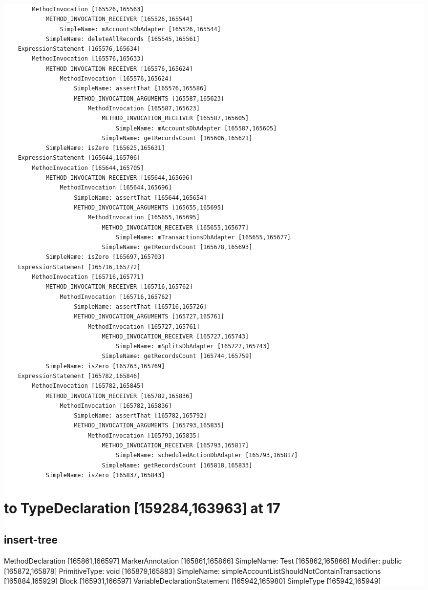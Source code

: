             MethodInvocation [165526,165563]
                METHOD_INVOCATION_RECEIVER [165526,165544]
                    SimpleName: mAccountsDbAdapter [165526,165544]
                SimpleName: deleteAllRecords [165545,165561]
        ExpressionStatement [165576,165634]
            MethodInvocation [165576,165633]
                METHOD_INVOCATION_RECEIVER [165576,165624]
                    MethodInvocation [165576,165624]
                        SimpleName: assertThat [165576,165586]
                        METHOD_INVOCATION_ARGUMENTS [165587,165623]
                            MethodInvocation [165587,165623]
                                METHOD_INVOCATION_RECEIVER [165587,165605]
                                    SimpleName: mAccountsDbAdapter [165587,165605]
                                SimpleName: getRecordsCount [165606,165621]
                SimpleName: isZero [165625,165631]
        ExpressionStatement [165644,165706]
            MethodInvocation [165644,165705]
                METHOD_INVOCATION_RECEIVER [165644,165696]
                    MethodInvocation [165644,165696]
                        SimpleName: assertThat [165644,165654]
                        METHOD_INVOCATION_ARGUMENTS [165655,165695]
                            MethodInvocation [165655,165695]
                                METHOD_INVOCATION_RECEIVER [165655,165677]
                                    SimpleName: mTransactionsDbAdapter [165655,165677]
                                SimpleName: getRecordsCount [165678,165693]
                SimpleName: isZero [165697,165703]
        ExpressionStatement [165716,165772]
            MethodInvocation [165716,165771]
                METHOD_INVOCATION_RECEIVER [165716,165762]
                    MethodInvocation [165716,165762]
                        SimpleName: assertThat [165716,165726]
                        METHOD_INVOCATION_ARGUMENTS [165727,165761]
                            MethodInvocation [165727,165761]
                                METHOD_INVOCATION_RECEIVER [165727,165743]
                                    SimpleName: mSplitsDbAdapter [165727,165743]
                                SimpleName: getRecordsCount [165744,165759]
                SimpleName: isZero [165763,165769]
        ExpressionStatement [165782,165846]
            MethodInvocation [165782,165845]
                METHOD_INVOCATION_RECEIVER [165782,165836]
                    MethodInvocation [165782,165836]
                        SimpleName: assertThat [165782,165792]
                        METHOD_INVOCATION_ARGUMENTS [165793,165835]
                            MethodInvocation [165793,165835]
                                METHOD_INVOCATION_RECEIVER [165793,165817]
                                    SimpleName: scheduledActionDbAdapter [165793,165817]
                                SimpleName: getRecordsCount [165818,165833]
                SimpleName: isZero [165837,165843]
to
TypeDeclaration [159284,163963]
at 17
===
insert-tree
---
MethodDeclaration [165861,166597]
    MarkerAnnotation [165861,165866]
        SimpleName: Test [165862,165866]
    Modifier: public [165872,165878]
    PrimitiveType: void [165879,165883]
    SimpleName: simpleAccountListShouldNotContainTransactions [165884,165929]
    Block [165931,166597]
        VariableDeclarationStatement [165942,165980]
            SimpleType [165942,165949]